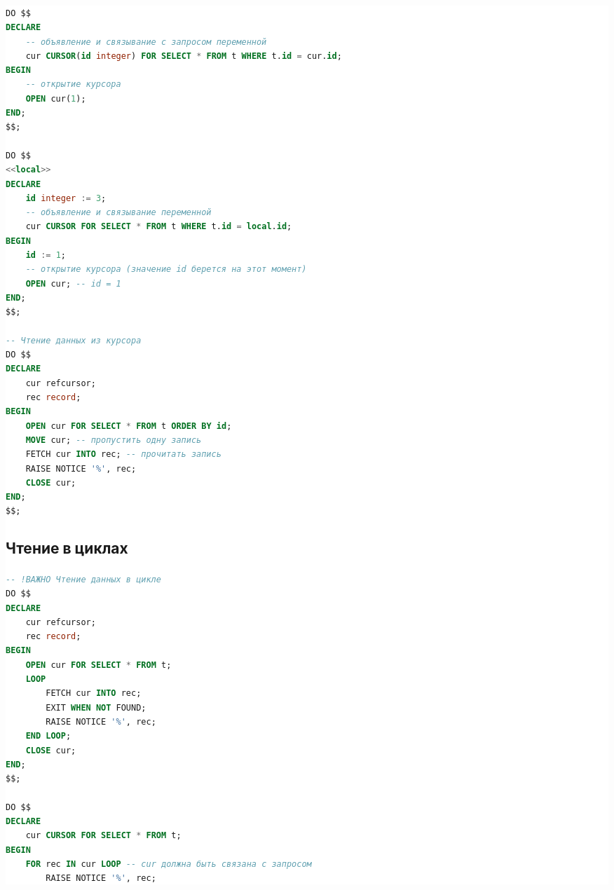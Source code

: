 ```sql
DO $$
DECLARE
	-- объявление и связывание с запросом переменной
	cur CURSOR(id integer) FOR SELECT * FROM t WHERE t.id = cur.id;
BEGIN	
	-- открытие курсора
	OPEN cur(1);
END;
$$;

DO $$
<<local>>
DECLARE
	id integer := 3;
	-- объявление и связывание переменной
	cur CURSOR FOR SELECT * FROM t WHERE t.id = local.id;
BEGIN
	id := 1;
	-- открытие курсора (значение id берется на этот момент)
	OPEN cur; -- id = 1
END;
$$;

-- Чтение данных из курсора
DO $$
DECLARE
	cur refcursor;
	rec record;
BEGIN
	OPEN cur FOR SELECT * FROM t ORDER BY id;
	MOVE cur; -- пропустить одну запись
	FETCH cur INTO rec; -- прочитать запись
	RAISE NOTICE '%', rec;
	CLOSE cur;
END;
$$;
```

## Чтение в циклах

```sql
-- !ВАЖНО Чтение данных в цикле
DO $$
DECLARE
	cur refcursor;
	rec record;
BEGIN
	OPEN cur FOR SELECT * FROM t;
	LOOP
		FETCH cur INTO rec;
		EXIT WHEN NOT FOUND;
		RAISE NOTICE '%', rec;
	END LOOP;
	CLOSE cur;
END;
$$;

DO $$
DECLARE
	cur CURSOR FOR SELECT * FROM t;
BEGIN
	FOR rec IN cur LOOP -- cur должна быть связана с запросом
		RAISE NOTICE '%', rec;
```